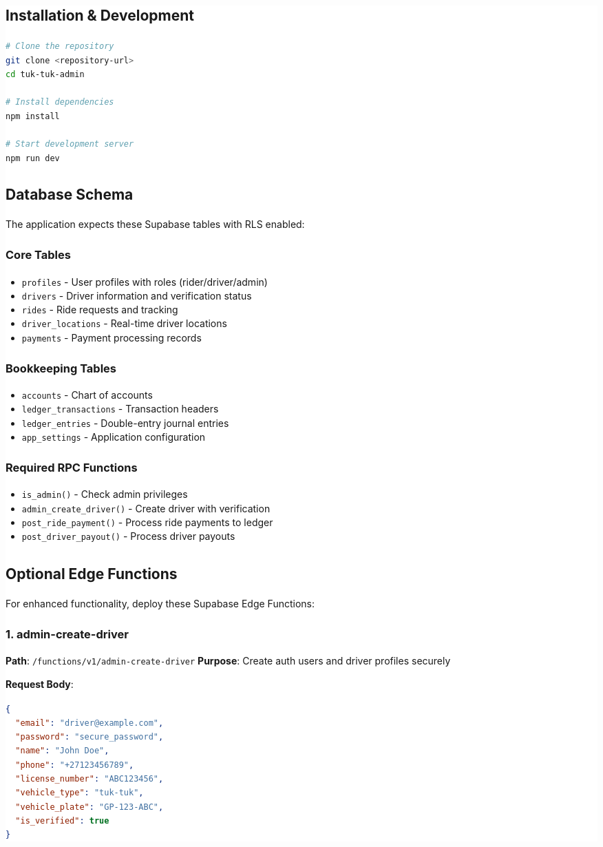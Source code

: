 ## Installation & Development

```bash
# Clone the repository
git clone <repository-url>
cd tuk-tuk-admin

# Install dependencies
npm install

# Start development server
npm run dev
```

## Database Schema

The application expects these Supabase tables with RLS enabled:

### Core Tables
- `profiles` - User profiles with roles (rider/driver/admin)
- `drivers` - Driver information and verification status
- `rides` - Ride requests and tracking
- `driver_locations` - Real-time driver locations
- `payments` - Payment processing records

### Bookkeeping Tables
- `accounts` - Chart of accounts
- `ledger_transactions` - Transaction headers
- `ledger_entries` - Double-entry journal entries
- `app_settings` - Application configuration

### Required RPC Functions
- `is_admin()` - Check admin privileges
- `admin_create_driver()` - Create driver with verification
- `post_ride_payment()` - Process ride payments to ledger
- `post_driver_payout()` - Process driver payouts

## Optional Edge Functions

For enhanced functionality, deploy these Supabase Edge Functions:

### 1. admin-create-driver
**Path**: `/functions/v1/admin-create-driver`
**Purpose**: Create auth users and driver profiles securely

**Request Body**:
```json
{
  "email": "driver@example.com",
  "password": "secure_password",
  "name": "John Doe",
  "phone": "+27123456789",
  "license_number": "ABC123456",
  "vehicle_type": "tuk-tuk",
  "vehicle_plate": "GP-123-ABC",
  "is_verified": true
}
```

